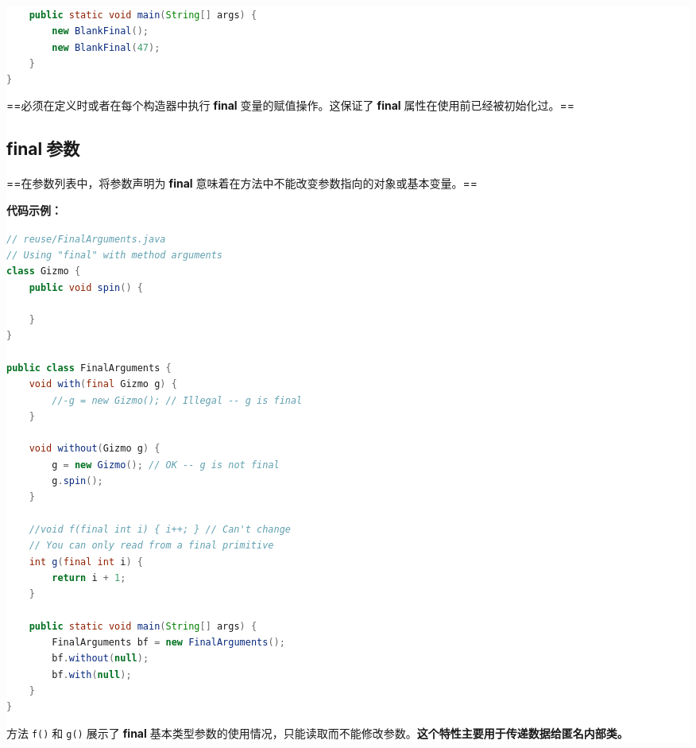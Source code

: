 ```java
    public static void main(String[] args) {
        new BlankFinal();
        new BlankFinal(47);
    }
}
```

==必须在定义时或者在每个构造器中执行 **final** 变量的赋值操作。这保证了 **final** 属性在使用前已经被初始化过。==



## final 参数

==在参数列表中，将参数声明为 **final** 意味着在方法中不能改变参数指向的对象或基本变量。==



**代码示例：**

```java
// reuse/FinalArguments.java
// Using "final" with method arguments
class Gizmo {
    public void spin() {
        
    }
}

public class FinalArguments {
    void with(final Gizmo g) {
        //-g = new Gizmo(); // Illegal -- g is final
    }
    
    void without(Gizmo g) {
        g = new Gizmo(); // OK -- g is not final
        g.spin();
    }
    
    //void f(final int i) { i++; } // Can't change
    // You can only read from a final primitive
    int g(final int i) {
        return i + 1;
    }
    
    public static void main(String[] args) {
        FinalArguments bf = new FinalArguments();
        bf.without(null);
        bf.with(null);
    }
}
```

方法 `f()` 和 `g()` 展示了 **final** 基本类型参数的使用情况，只能读取而不能修改参数。**这个特性主要用于传递数据给匿名内部类。**

